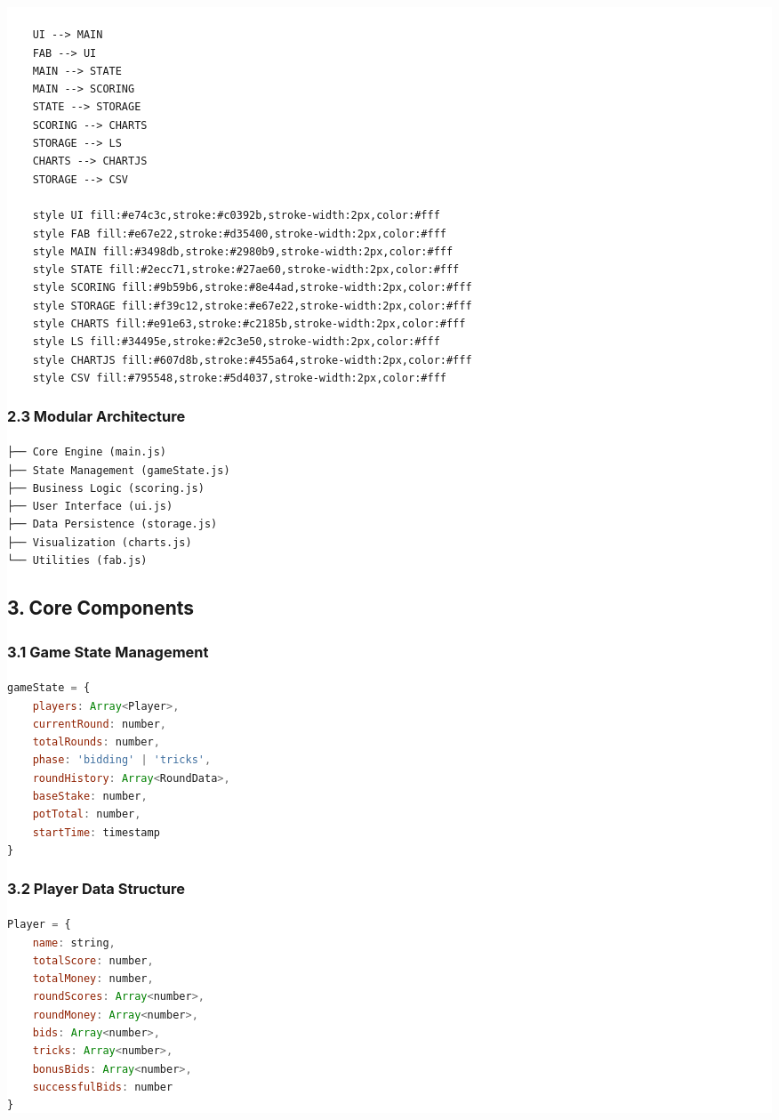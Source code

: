 ```mermaid
    
    UI --> MAIN
    FAB --> UI
    MAIN --> STATE
    MAIN --> SCORING
    STATE --> STORAGE
    SCORING --> CHARTS
    STORAGE --> LS
    CHARTS --> CHARTJS
    STORAGE --> CSV
    
    style UI fill:#e74c3c,stroke:#c0392b,stroke-width:2px,color:#fff
    style FAB fill:#e67e22,stroke:#d35400,stroke-width:2px,color:#fff
    style MAIN fill:#3498db,stroke:#2980b9,stroke-width:2px,color:#fff
    style STATE fill:#2ecc71,stroke:#27ae60,stroke-width:2px,color:#fff
    style SCORING fill:#9b59b6,stroke:#8e44ad,stroke-width:2px,color:#fff
    style STORAGE fill:#f39c12,stroke:#e67e22,stroke-width:2px,color:#fff
    style CHARTS fill:#e91e63,stroke:#c2185b,stroke-width:2px,color:#fff
    style LS fill:#34495e,stroke:#2c3e50,stroke-width:2px,color:#fff
    style CHARTJS fill:#607d8b,stroke:#455a64,stroke-width:2px,color:#fff
    style CSV fill:#795548,stroke:#5d4037,stroke-width:2px,color:#fff
```

### 2.3 Modular Architecture
```
├── Core Engine (main.js)
├── State Management (gameState.js)
├── Business Logic (scoring.js)
├── User Interface (ui.js)
├── Data Persistence (storage.js)
├── Visualization (charts.js)
└── Utilities (fab.js)
```

## 3. Core Components

### 3.1 Game State Management
```javascript
gameState = {
    players: Array<Player>,
    currentRound: number,
    totalRounds: number,
    phase: 'bidding' | 'tricks',
    roundHistory: Array<RoundData>,
    baseStake: number,
    potTotal: number,
    startTime: timestamp
}
```

### 3.2 Player Data Structure
```javascript
Player = {
    name: string,
    totalScore: number,
    totalMoney: number,
    roundScores: Array<number>,
    roundMoney: Array<number>,
    bids: Array<number>,
    tricks: Array<number>,
    bonusBids: Array<number>,
    successfulBids: number
}
```